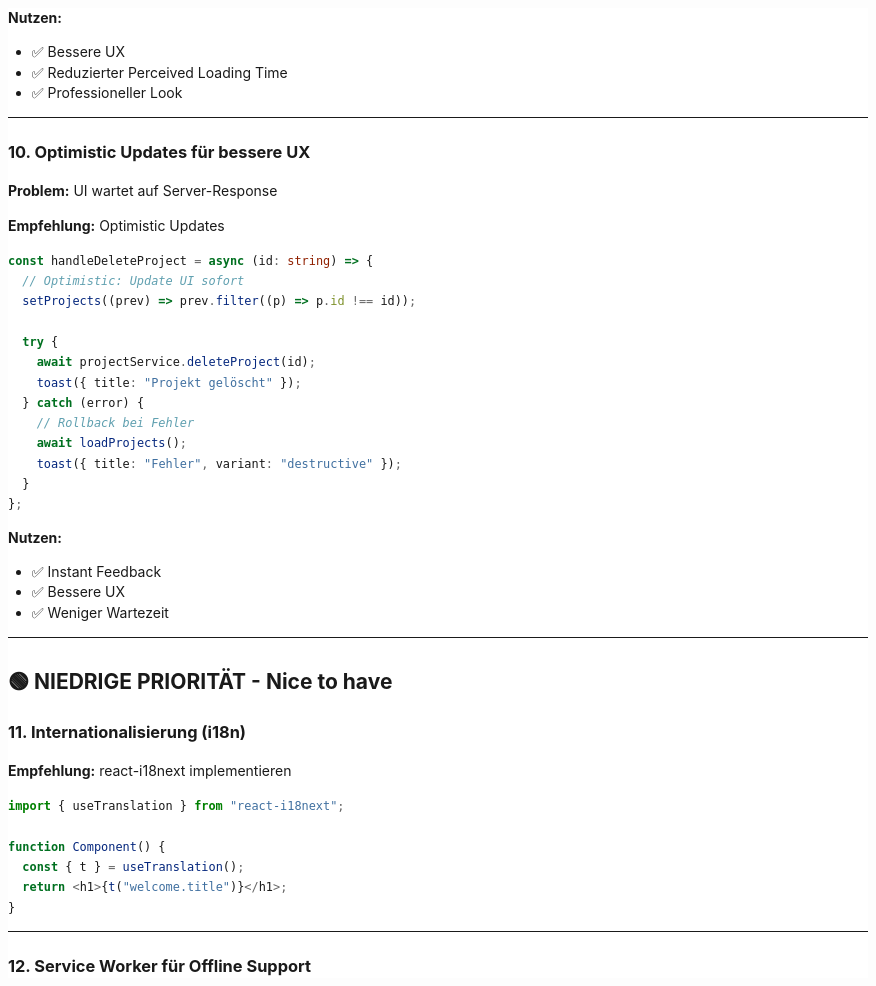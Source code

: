**Nutzen:**

- ✅ Bessere UX
- ✅ Reduzierter Perceived Loading Time
- ✅ Professioneller Look

---

### 10. Optimistic Updates für bessere UX

**Problem:** UI wartet auf Server-Response

**Empfehlung:** Optimistic Updates

```typescript
const handleDeleteProject = async (id: string) => {
  // Optimistic: Update UI sofort
  setProjects((prev) => prev.filter((p) => p.id !== id));

  try {
    await projectService.deleteProject(id);
    toast({ title: "Projekt gelöscht" });
  } catch (error) {
    // Rollback bei Fehler
    await loadProjects();
    toast({ title: "Fehler", variant: "destructive" });
  }
};
```

**Nutzen:**

- ✅ Instant Feedback
- ✅ Bessere UX
- ✅ Weniger Wartezeit

---

## 🟢 NIEDRIGE PRIORITÄT - Nice to have

### 11. Internationalisierung (i18n)

**Empfehlung:** react-i18next implementieren

```typescript
import { useTranslation } from "react-i18next";

function Component() {
  const { t } = useTranslation();
  return <h1>{t("welcome.title")}</h1>;
}
```

---

### 12. Service Worker für Offline Support
